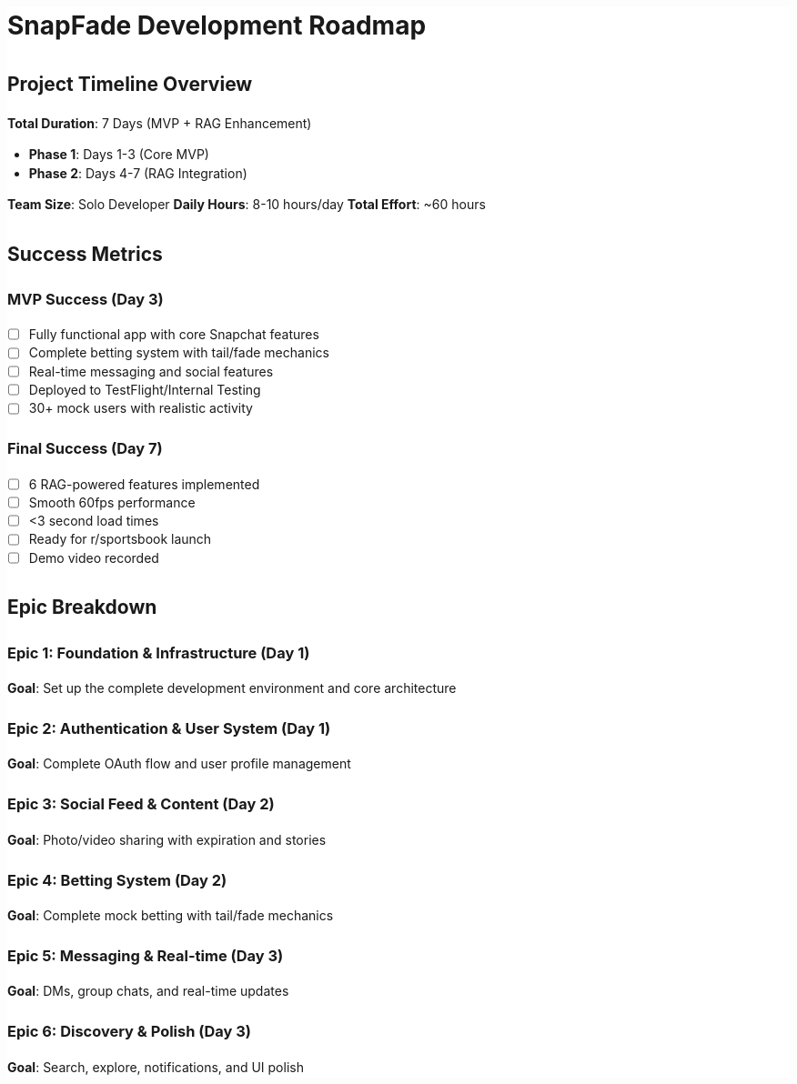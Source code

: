 # SnapFade Development Roadmap

## Project Timeline Overview

**Total Duration**: 7 Days (MVP + RAG Enhancement)
- **Phase 1**: Days 1-3 (Core MVP)
- **Phase 2**: Days 4-7 (RAG Integration)

**Team Size**: Solo Developer
**Daily Hours**: 8-10 hours/day
**Total Effort**: ~60 hours

## Success Metrics

### MVP Success (Day 3)
- [ ] Fully functional app with core Snapchat features
- [ ] Complete betting system with tail/fade mechanics
- [ ] Real-time messaging and social features
- [ ] Deployed to TestFlight/Internal Testing
- [ ] 30+ mock users with realistic activity

### Final Success (Day 7)
- [ ] 6 RAG-powered features implemented
- [ ] Smooth 60fps performance
- [ ] <3 second load times
- [ ] Ready for r/sportsbook launch
- [ ] Demo video recorded

## Epic Breakdown

### Epic 1: Foundation & Infrastructure (Day 1)
**Goal**: Set up the complete development environment and core architecture

### Epic 2: Authentication & User System (Day 1)
**Goal**: Complete OAuth flow and user profile management

### Epic 3: Social Feed & Content (Day 2)
**Goal**: Photo/video sharing with expiration and stories

### Epic 4: Betting System (Day 2)
**Goal**: Complete mock betting with tail/fade mechanics

### Epic 5: Messaging & Real-time (Day 3)
**Goal**: DMs, group chats, and real-time updates

### Epic 6: Discovery & Polish (Day 3)
**Goal**: Search, explore, notifications, and UI polish
